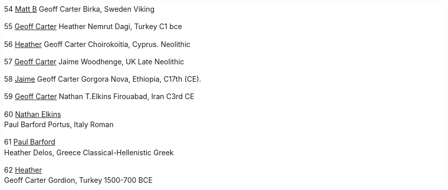 54
[Matt B](http://matts-woge.blogspot.com/2009/06/when-on-google-earth-54.html)
Geoff Carter
Birka, Sweden
Viking

55
[Geoff Carter](http://structuralarchaeology.blogspot.com/2009/06/when-on-google-earth-55.html)
Heather
Nemrut Dagi, Turkey
C1 bce

56
[Heather](http://woge20.blogspot.com/2009/06/when-on-google-earth-56.html)
Geoff Carter
Choirokoitia, Cyprus.
Neolithic

57
[Geoff Carter](http://structuralarchaeology.blogspot.com/2009/06/when-on-google-earth-57.html)
Jaime
Woodhenge, UK
Late Neolithic

58
[Jaime](http://publicarchaeology.blogspot.com/2009/06/when-on-google-earth-58.html)
Geoff Carter
Gorgora Nova, Ethiopia,
C17th (CE).

59
[Geoff Carter](http://structuralarchaeology.blogspot.com/2009/06/when-on-google-earth-59.html)
Nathan T.Elkins
Firouabad, Iran
C3rd CE

60
[Nathan Elkins   
](http://coinarchaeology.blogspot.com/2009/06/when-on-google-earth-60.html)
Paul Barford
Portus, Italy
Roman

61
[Paul Barford   
](http://paul-barford.blogspot.com/2009/06/when-on-google-earth.html)
Heather
Delos, Greece
Classical-Hellenistic Greek

62
[Heather   
](http://woge20.blogspot.com/2009/07/when-on-google-earth-62.html)
Geoff Carter
Gordion, Turkey
1500-700 BCE
